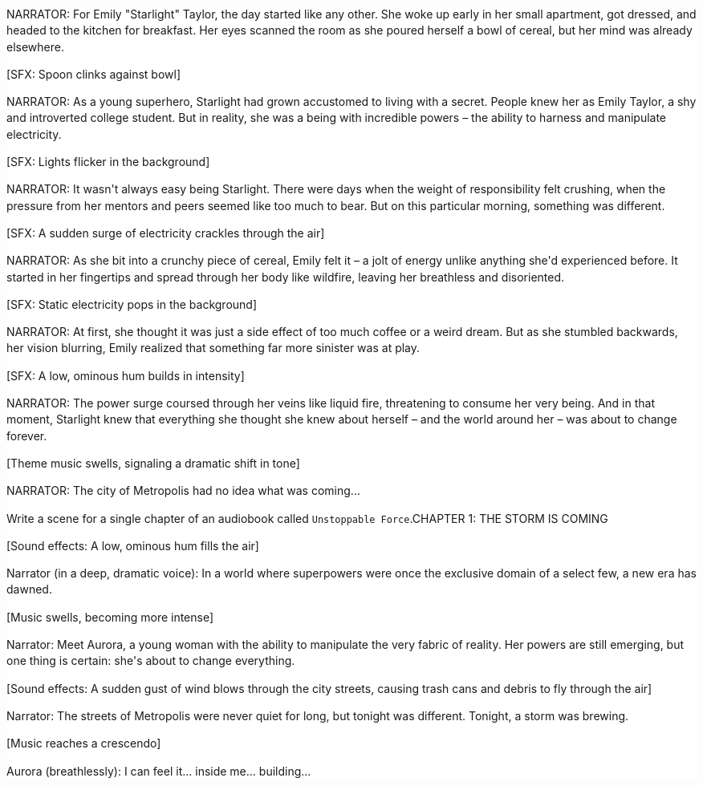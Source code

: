 NARRATOR: For Emily "Starlight" Taylor, the day started like any other. She woke up early in her small apartment, got dressed, and headed to the kitchen for breakfast. Her eyes scanned the room as she poured herself a bowl of cereal, but her mind was already elsewhere.

[SFX: Spoon clinks against bowl]

NARRATOR: As a young superhero, Starlight had grown accustomed to living with a secret. People knew her as Emily Taylor, a shy and introverted college student. But in reality, she was a being with incredible powers – the ability to harness and manipulate electricity.

[SFX: Lights flicker in the background]

NARRATOR: It wasn't always easy being Starlight. There were days when the weight of responsibility felt crushing, when the pressure from her mentors and peers seemed like too much to bear. But on this particular morning, something was different.

[SFX: A sudden surge of electricity crackles through the air]

NARRATOR: As she bit into a crunchy piece of cereal, Emily felt it – a jolt of energy unlike anything she'd experienced before. It started in her fingertips and spread through her body like wildfire, leaving her breathless and disoriented.

[SFX: Static electricity pops in the background]

NARRATOR: At first, she thought it was just a side effect of too much coffee or a weird dream. But as she stumbled backwards, her vision blurring, Emily realized that something far more sinister was at play.

[SFX: A low, ominous hum builds in intensity]

NARRATOR: The power surge coursed through her veins like liquid fire, threatening to consume her very being. And in that moment, Starlight knew that everything she thought she knew about herself – and the world around her – was about to change forever.

[Theme music swells, signaling a dramatic shift in tone]

NARRATOR: The city of Metropolis had no idea what was coming...<end>

Write a scene for a single chapter of an audiobook called `Unstoppable Force`.<start>CHAPTER 1: THE STORM IS COMING

[Sound effects: A low, ominous hum fills the air]

Narrator (in a deep, dramatic voice): In a world where superpowers were once the exclusive domain of a select few, a new era has dawned.

[Music swells, becoming more intense]

Narrator: Meet Aurora, a young woman with the ability to manipulate the very fabric of reality. Her powers are still emerging, but one thing is certain: she's about to change everything.

[Sound effects: A sudden gust of wind blows through the city streets, causing trash cans and debris to fly through the air]

Narrator: The streets of Metropolis were never quiet for long, but tonight was different. Tonight, a storm was brewing.

[Music reaches a crescendo]

Aurora (breathlessly): I can feel it... inside me... building...
